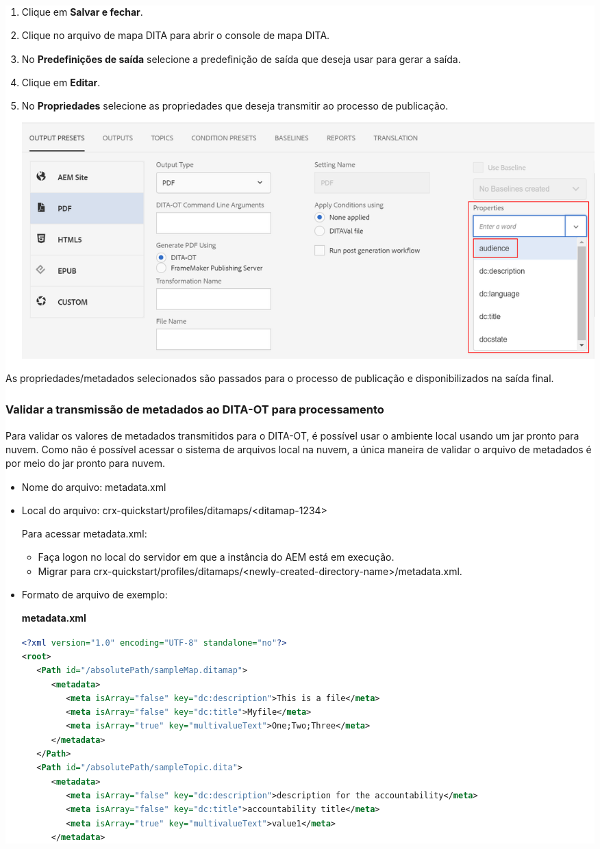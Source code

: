 1. Clique em **Salvar e fechar**.

1. Clique no arquivo de mapa DITA para abrir o console de mapa DITA.

1. No **Predefinições de saída** selecione a predefinição de saída que deseja usar para gerar a saída.

1. Clique em **Editar**.

1. No **Propriedades** selecione as propriedades que deseja transmitir ao processo de publicação.

   ![](assets/props-in-publish-output.PNG)


As propriedades/metadados selecionados são passados para o processo de publicação e disponibilizados na saída final.

### Validar a transmissão de metadados ao DITA-OT para processamento

Para validar os valores de metadados transmitidos para o DITA-OT, é possível usar o ambiente local usando um jar pronto para nuvem. Como não é possível acessar o sistema de arquivos local na nuvem, a única maneira de validar o arquivo de metadados é por meio do jar pronto para nuvem.

- Nome do arquivo: metadata.xml
- Local do arquivo: crx-quickstart/profiles/ditamaps/&lt;ditamap-1234>

  Para acessar metadata.xml:

   - Faça logon no local do servidor em que a instância do AEM está em execução.
   - Migrar para crx-quickstart/profiles/ditamaps/&lt;newly-created-directory-name>/metadata.xml.
- Formato de arquivo de exemplo:

  **metadata.xml**

  ```XML
  <?xml version="1.0" encoding="UTF-8" standalone="no"?>
  <root>
     <Path id="/absolutePath/sampleMap.ditamap">
        <metadata>
           <meta isArray="false" key="dc:description">This is a file</meta>
           <meta isArray="false" key="dc:title">Myfile</meta>
           <meta isArray="true" key="multivalueText">One;Two;Three</meta>
        </metadata>
     </Path>
     <Path id="/absolutePath/sampleTopic.dita">
        <metadata>
           <meta isArray="false" key="dc:description">description for the accountability</meta>
           <meta isArray="false" key="dc:title">accountability title</meta>
           <meta isArray="true" key="multivalueText">value1</meta>
        </metadata>
  ```